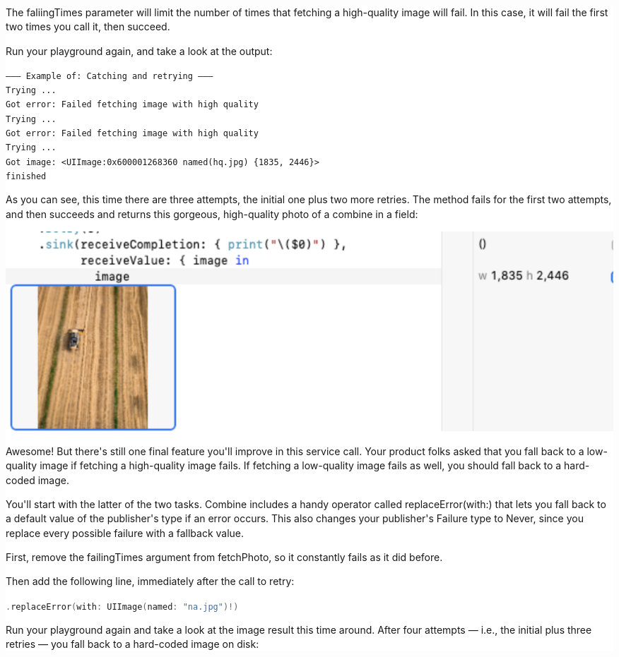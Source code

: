 The faliingTimes parameter will limit the number of times that fetching a high-quality image will fail. In this case, it will fail the first two times you call it, then succeed.

Run your playground again, and take a look at the output:

```
——— Example of: Catching and retrying ———
Trying ...
Got error: Failed fetching image with high quality
Trying ...
Got error: Failed fetching image with high quality
Trying ...
Got image: <UIImage:0x600001268360 named(hq.jpg) {1835, 2446}>
finished
```

As you can see, this time there are three attempts, the initial one plus two more retries. The method fails for the first two attempts, and then succeeds and returns this gorgeous, high-quality photo of a combine in a field:

![image-20221023015718717](./Section_IV_Advanced_Combine.assets/image-20221023015718717.png)

Awesome! But there's still one final feature you'll improve in this service call. Your product folks asked that you fall back to a low-quality image if fetching a high-quality image fails. If fetching a low-quality image fails as well, you should fall back to a hard-coded image.

You'll start with the latter of the two tasks. Combine includes a handy operator called replaceError(with:) that lets you fall back to a default value of the publisher's type if an error occurs. This also changes your publisher's Failure type to Never, since you replace every possible failure with a fallback value.

First, remove the failingTimes argument from fetchPhoto, so it constantly fails as it did before.

Then add the following line, immediately after the call to retry:

```swift
.replaceError(with: UIImage(named: "na.jpg")!)
```

Run your playground again and take a look at the image result this time around. After four attempts — i.e., the initial plus three retries  — you fall back to a hard-coded image on disk:
